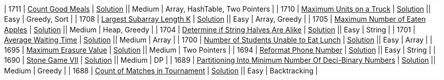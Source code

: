 | 1711 | [Count Good Meals](https://leetcode.com/problems/count-good-meals/)                                                                                                                          | [Solution](https://github.com/pmgohil45/Leetcode/blob/master/src/main/java/com/fishercoder/solutions/secondthousand/_1711.java)                                                                                       || Medium     | Array, HashTable, Two Pointers   |
| 1710 | [Maximum Units on a Truck](https://leetcode.com/problems/maximum-units-on-a-truck/)                                                                                                          | [Solution](https://github.com/pmgohil45/Leetcode/blob/master/src/main/java/com/fishercoder/solutions/secondthousand/_1710.java)                                                                                       || Easy       | Greedy, Sort                     |
| 1708 | [Largest Subarray Length K](https://leetcode.com/problems/largest-subarray-length-k/)                                                                                                        | [Solution](https://github.com/pmgohil45/Leetcode/blob/master/src/main/java/com/fishercoder/solutions/secondthousand/_1708.java)                                                                                       || Easy       | Array, Greedy                    |
| 1705 | [Maximum Number of Eaten Apples](https://leetcode.com/problems/maximum-number-of-eaten-apples/)                                                                                              | [Solution](https://github.com/pmgohil45/Leetcode/blob/master/src/main/java/com/fishercoder/solutions/secondthousand/_1705.java)                                                                                       || Medium     | Heap, Greedy                     |
| 1704 | [Determine if String Halves Are Alike](https://leetcode.com/problems/determine-if-string-halves-are-alike/)                                                                                  | [Solution](https://github.com/pmgohil45/Leetcode/blob/master/src/main/java/com/fishercoder/solutions/secondthousand/_1704.java)                                                                                       || Easy       | String                           |
| 1701 | [Average Waiting Time](https://leetcode.com/problems/average-waiting-time/)                                                                               | [Solution](https://github.com/pmgohil45/Leetcode/blob/master/src/main/java/com/fishercoder/solutions/secondthousand/_1701.java)                                                                                       || Medium     | Array                            |
| 1700 | [Number of Students Unable to Eat Lunch](https://leetcode.com/problems/number-of-students-unable-to-eat-lunch/)                                                                              | [Solution](https://github.com/pmgohil45/Leetcode/blob/master/src/main/java/com/fishercoder/solutions/secondthousand/_1700.java)                                                                                       || Easy       | Array                            |
| 1695 | [Maximum Erasure Value](https://leetcode.com/problems/maximum-erasure-value/)                                                                                                                | [Solution](https://github.com/pmgohil45/Leetcode/blob/master/src/main/java/com/fishercoder/solutions/secondthousand/_1695.java)                                                                                       || Medium     | Two Pointers                     |
| 1694 | [Reformat Phone Number](https://leetcode.com/problems/reformat-phone-number/)                                                                                                                | [Solution](https://github.com/pmgohil45/Leetcode/blob/master/src/main/java/com/fishercoder/solutions/secondthousand/_1694.java)                                                                                       || Easy       | String                           |
| 1690 | [Stone Game VII](https://leetcode.com/problems/stone-game-vii/)                                                                                                                              | [Solution](https://github.com/pmgohil45/Leetcode/blob/master/src/main/java/com/fishercoder/solutions/secondthousand/_1690.java)                                                                                       || Medium     | DP                               |
| 1689 | [Partitioning Into Minimum Number Of Deci-Binary Numbers](https://leetcode.com/problems/partitioning-into-minimum-number-of-deci-binary-numbers/)                                            | [Solution](https://github.com/pmgohil45/Leetcode/blob/master/src/main/java/com/fishercoder/solutions/secondthousand/_1689.java)                                                                                       || Medium     | Greedy                           |
| 1688 | [Count of Matches in Tournament](https://leetcode.com/problems/count-of-matches-in-tournament/)                                                                                              | [Solution](https://github.com/pmgohil45/Leetcode/blob/master/src/main/java/com/fishercoder/solutions/secondthousand/_1688.java)                                                                                       || Easy       | Backtracking                     |